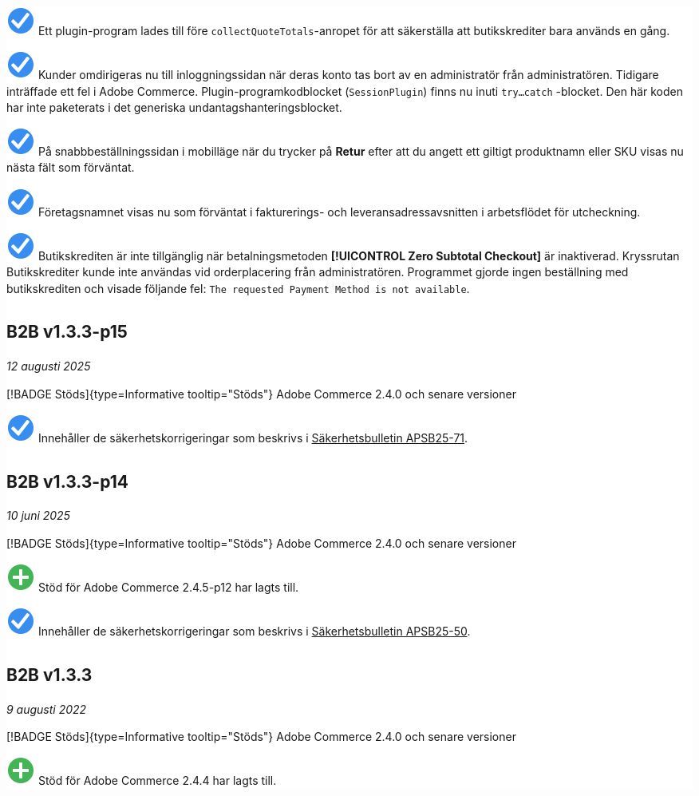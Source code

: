 ![Korrigerat problem](../assets/fix.svg) Ett plugin-program lades till före `collectQuoteTotals`-anropet för att säkerställa att butikskrediter bara används en gång.

![Ett problem har korrigerats](../assets/fix.svg) Kunder omdirigeras nu till inloggningssidan när deras konto tas bort av en administratör från administratören. Tidigare inträffade ett fel i Adobe Commerce. Plugin-programkodblocket (`SessionPlugin`) finns nu inuti `try…catch` -blocket. Den här koden har inte paketerats i det generiska undantagshanteringsblocket.

![Ett problem har korrigerats](../assets/fix.svg)  På snabbbeställningssidan i mobilläge när du trycker på **Retur** efter att du angett ett giltigt produktnamn eller SKU visas nu nästa fält som förväntat.

![Korrigerat problem](../assets/fix.svg) Företagsnamnet visas nu som förväntat i fakturerings- och leveransadressavsnitten i arbetsflödet för utcheckning.

![Korrigerat problem](../assets/fix.svg) Butikskrediten är inte tillgänglig när betalningsmetoden **[!UICONTROL Zero Subtotal Checkout]** är inaktiverad. Kryssrutan Butikskrediter kunde inte användas vid orderplacering från administratören. Programmet gjorde ingen beställning med butikskrediten och visade följande fel: `The requested Payment Method is not available`.

## B2B v1.3.3-p15

*12 augusti 2025*

[!BADGE Stöds]{type=Informative tooltip="Stöds"} Adobe Commerce 2.4.0 och senare versioner

![Åtgärdat problem](../assets/fix.svg) Innehåller de säkerhetskorrigeringar som beskrivs i [Säkerhetsbulletin APSB25-71](https://helpx.adobe.com/se/security/products/magento/apsb25-71.html).

## B2B v1.3.3-p14

*10 juni 2025*

[!BADGE Stöds]{type=Informative tooltip="Stöds"} Adobe Commerce 2.4.0 och senare versioner

![Nytt](../assets/new.svg) Stöd för Adobe Commerce 2.4.5-p12 har lagts till.

![Åtgärdat problem](../assets/fix.svg) Innehåller de säkerhetskorrigeringar som beskrivs i [Säkerhetsbulletin APSB25-50](https://helpx.adobe.com/se/security/products/magento/apsb25-50.html).

## B2B v1.3.3

*9 augusti 2022*

[!BADGE Stöds]{type=Informative tooltip="Stöds"} Adobe Commerce 2.4.0 och senare versioner

![Nytt](../assets/new.svg) Stöd för Adobe Commerce 2.4.4 har lagts till.
